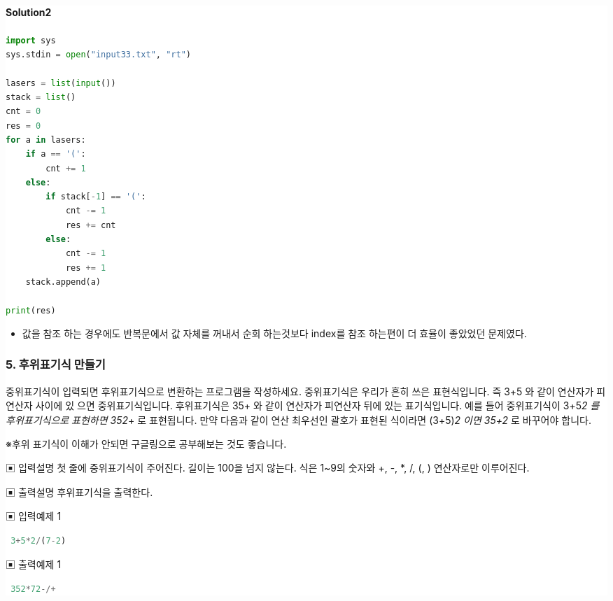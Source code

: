 

#### Solution2

```python
import sys
sys.stdin = open("input33.txt", "rt")

lasers = list(input())
stack = list()
cnt = 0
res = 0
for a in lasers:
    if a == '(':
        cnt += 1
    else:
        if stack[-1] == '(':
            cnt -= 1
            res += cnt
        else:
            cnt -= 1
            res += 1
    stack.append(a)

print(res)
```

- 값을 참조 하는 경우에도 반복문에서 값 자체를 꺼내서 순회 하는것보다 index를 참조 하는편이 더 효율이 좋았었던 문제였다.



### 5. 후위표기식 만들기

중위표기식이 입력되면 후위표기식으로 변환하는 프로그램을 작성하세요.
 중위표기식은 우리가 흔히 쓰은 표현식입니다. 즉 3+5 와 같이 연산자가 피연산자 사이에 있 으면 중위표기식입니다.
 후위표기식은 35+ 와 같이 연산자가 피연산자 뒤에 있는 표기식입니다.
 예를 들어 중위표기식이 3+5*2 를 후위표기식으로 표현하면 352*+ 로 표현됩니다.
 만약 다음과 같이 연산 최우선인 괄호가 표현된 식이라면
 (3+5)*2 이면 35+2* 로 바꾸어야 합니다.

※후위 표기식이 이해가 안되면 구글링으로 공부해보는 것도 좋습니다.

▣ 입력설명
 첫 줄에 중위표기식이 주어진다. 길이는 100을 넘지 않는다. 식은 1~9의 숫자와 +, -, *, /, (, ) 연산자로만 이루어진다.

▣ 출력설명 후위표기식을 출력한다.

▣ 입력예제 1

```python
 3+5*2/(7-2)
```

▣ 출력예제 1

```python
 352*72-/+
```
